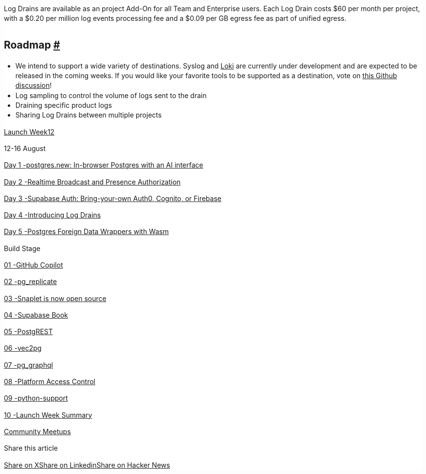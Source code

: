 Log Drains are available as an project Add-On for all Team and Enterprise users. Each Log Drain costs $60 per month per project, with a $0.20 per million log events processing fee and a $0.09 per GB egress fee as part of unified egress.

## Roadmap [\#](https://supabase.com/blog/log-drains\#roadmap)

- We intend to support a wide variety of destinations. Syslog and [Loki](https://github.com/grafana/loki) are currently under development and are expected to be released in the coming weeks. If you would like your favorite tools to be supported as a destination, vote on [this Github discussion](https://github.com/orgs/supabase/discussions/28324)!
- Log sampling to control the volume of logs sent to the drain
- Draining specific product logs
- Sharing Log Drains between multiple projects

[Launch Week12](https://supabase.com/launch-week/12)

12-16 August

[Day 1 -postgres.new: In-browser Postgres with an AI interface](https://supabase.com/blog/postgres-new)

[Day 2 -Realtime Broadcast and Presence Authorization](https://supabase.com/blog/supabase-realtime-broadcast-and-presence-authorization)

[Day 3 -Supabase Auth: Bring-your-own Auth0, Cognito, or Firebase](https://supabase.com/blog/third-party-auth-mfa-phone-send-hooks)

[Day 4 -Introducing Log Drains](https://supabase.com/blog/log-drains)

[Day 5 -Postgres Foreign Data Wrappers with Wasm](https://supabase.com/blog/postgres-foreign-data-wrappers-with-wasm)

Build Stage

[01 -GitHub Copilot](https://supabase.com/blog/github-copilot-extension-for-vs-code)

[02 -pg\_replicate](https://news.ycombinator.com/item?id=41209994)

[03 -Snaplet is now open source](https://supabase.com/blog/snaplet-is-now-open-source)

[04 -Supabase Book](https://supabase.com/blog/supabase-book-by-david-lorenz)

[05 -PostgREST](https://supabase.com/blog/postgrest-12-2)

[06 -vec2pg](https://supabase.com/blog/vec2pg)

[07 -pg\_graphql](https://supabase.com/blog/pg-graphql-1-5-7)

[08 -Platform Access Control](https://supabase.com/blog/platform-access-control)

[09 -python-support](https://supabase.com/blog/python-support)

[10 -Launch Week Summary](https://supabase.com/blog/launch-week-12-top-10)

[Community Meetups](https://supabase.com/launch-week#meetups)

Share this article

[Share on X](https://twitter.com/intent/tweet?url=https%3A%2F%2Fsupabase.com%2Fblog%2Flog-drains&text=Introducing%20Log%20Drains)[Share on Linkedin](https://www.linkedin.com/shareArticle?url=https%3A%2F%2Fsupabase.com%2Fblog%2Flog-drains&text=Introducing%20Log%20Drains)[Share on Hacker News](https://news.ycombinator.com/submitlink?u=https%3A%2F%2Fsupabase.com%2Fblog%2Flog-drains&t=Introducing%20Log%20Drains)
